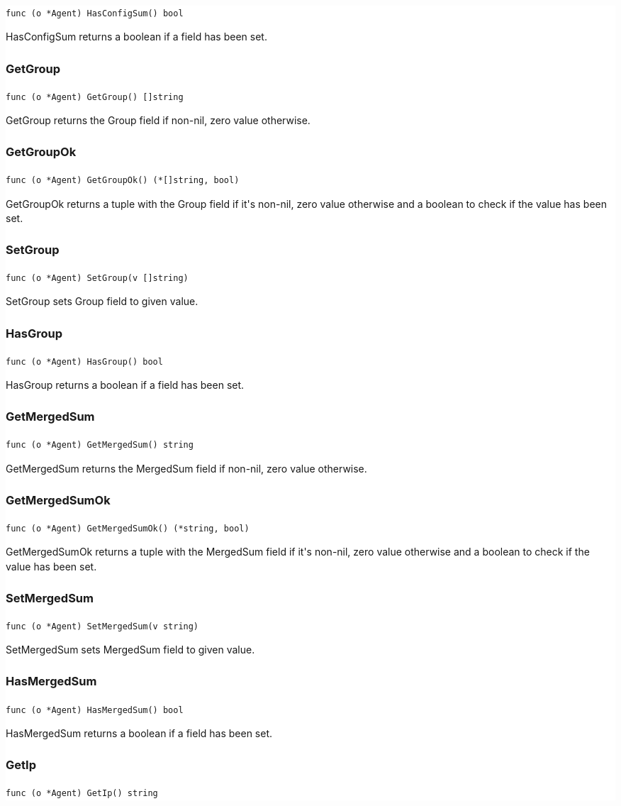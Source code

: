 `func (o *Agent) HasConfigSum() bool`

HasConfigSum returns a boolean if a field has been set.

### GetGroup

`func (o *Agent) GetGroup() []string`

GetGroup returns the Group field if non-nil, zero value otherwise.

### GetGroupOk

`func (o *Agent) GetGroupOk() (*[]string, bool)`

GetGroupOk returns a tuple with the Group field if it's non-nil, zero value otherwise
and a boolean to check if the value has been set.

### SetGroup

`func (o *Agent) SetGroup(v []string)`

SetGroup sets Group field to given value.

### HasGroup

`func (o *Agent) HasGroup() bool`

HasGroup returns a boolean if a field has been set.

### GetMergedSum

`func (o *Agent) GetMergedSum() string`

GetMergedSum returns the MergedSum field if non-nil, zero value otherwise.

### GetMergedSumOk

`func (o *Agent) GetMergedSumOk() (*string, bool)`

GetMergedSumOk returns a tuple with the MergedSum field if it's non-nil, zero value otherwise
and a boolean to check if the value has been set.

### SetMergedSum

`func (o *Agent) SetMergedSum(v string)`

SetMergedSum sets MergedSum field to given value.

### HasMergedSum

`func (o *Agent) HasMergedSum() bool`

HasMergedSum returns a boolean if a field has been set.

### GetIp

`func (o *Agent) GetIp() string`

